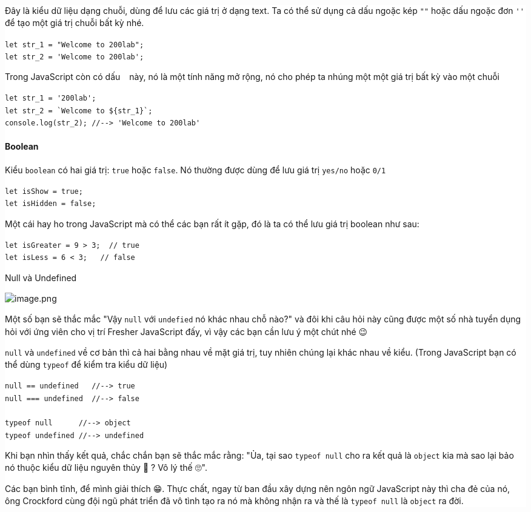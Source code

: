 Đây là kiểu dữ liệu dạng chuỗi, dùng để lưu các giá trị ở dạng text. Ta có thể sử dụng cả dấu ngoặc kép `""` hoặc dấu ngoặc đơn `''` để tạo một giá trị chuỗi bất kỳ nhé.

```
let str_1 = "Welcome to 200lab";
let str_2 = 'Welcome to 200lab';
```

Trong JavaScript còn có dấu ` ` này, nó là một tính năng mở rộng, nó cho phép ta nhúng một một giá trị bất kỳ vào một chuỗi

```
let str_1 = '200lab';
let str_2 = `Welcome to ${str_1}`;
console.log(str_2); //--> 'Welcome to 200lab'
```

#### Boolean

Kiểu `boolean` có hai giá trị: `true` hoặc `false`. Nó thường được dùng để lưu giá trị `yes/no` hoặc `0/1`

```
let isShow = true;
let isHidden = false;
```

Một cái hay ho trong JavaScript mà có thể các bạn rất ít gặp, đó là ta có thể lưu giá trị boolean như sau:

```
let isGreater = 9 > 3;  // true
let isLess = 6 < 3;   // false
```

Null và Undefined

![image.png](https://images.viblo.asia/13ce96cb-e97e-4170-965f-721237a15448.png)

Một số bạn sẽ thắc mắc "Vậy `null` với `undefied` nó khác nhau chỗ nào?" và đôi khi câu hỏi này cũng được một số nhà tuyển dụng hỏi với ứng viên cho vị trí Fresher JavaScript đấy, vì vậy các bạn cần lưu ý một chút nhé 😉

`null` và `undefined` về cơ bản thì cả hai bằng nhau về mặt giá trị, tuy nhiên chúng lại khác nhau về kiểu. (Trong JavaScript bạn có thể dùng `typeof` để kiểm tra kiểu dữ liệu)

```
null == undefined   //--> true
null === undefined  //--> false

typeof null 	 //--> object
typeof undefined //--> undefined
```

Khi bạn nhìn thấy kết quả, chắc chắn bạn sẽ thắc mắc rằng: "Ủa, tại sao `typeof null` cho ra kết quả là `object` kia mà sao lại bảo nó thuộc kiểu dữ liệu nguyên thủy 🤨 ? Vô lý thế 🙄".

Các bạn bình tĩnh, để mình giải thích 😁. Thực chất, ngay từ ban đầu xây dựng nên ngôn ngữ JavaScript này thì cha đẻ của nó, ông Crockford cùng đội ngũ phát triển đã vô tình tạo ra nó mà không nhận ra và thế là `typeof null` là `object` ra đời.
